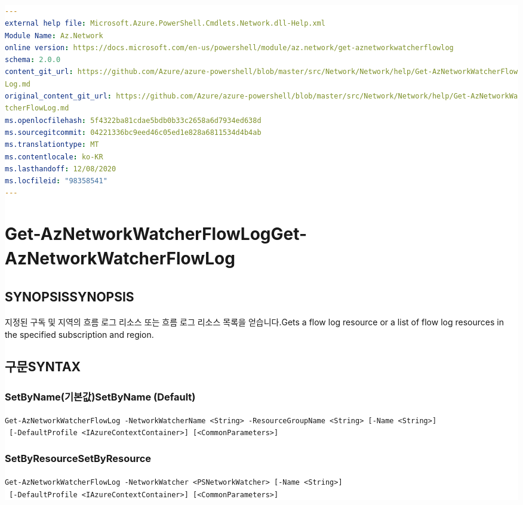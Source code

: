```yaml
---
external help file: Microsoft.Azure.PowerShell.Cmdlets.Network.dll-Help.xml
Module Name: Az.Network
online version: https://docs.microsoft.com/en-us/powershell/module/az.network/get-aznetworkwatcherflowlog
schema: 2.0.0
content_git_url: https://github.com/Azure/azure-powershell/blob/master/src/Network/Network/help/Get-AzNetworkWatcherFlowLog.md
original_content_git_url: https://github.com/Azure/azure-powershell/blob/master/src/Network/Network/help/Get-AzNetworkWatcherFlowLog.md
ms.openlocfilehash: 5f4322ba81cdae5bdb0b33c2658a6d7934ed638d
ms.sourcegitcommit: 04221336bc9eed46c05ed1e828a6811534d4b4ab
ms.translationtype: MT
ms.contentlocale: ko-KR
ms.lasthandoff: 12/08/2020
ms.locfileid: "98358541"
---
```

# <span data-ttu-id="d01cb-101">Get-AzNetworkWatcherFlowLog</span><span class="sxs-lookup"><span data-stu-id="d01cb-101">Get-AzNetworkWatcherFlowLog</span></span>

## <span data-ttu-id="d01cb-102">SYNOPSIS</span><span class="sxs-lookup"><span data-stu-id="d01cb-102">SYNOPSIS</span></span>
<span data-ttu-id="d01cb-103">지정된 구독 및 지역의 흐름 로그 리소스 또는 흐름 로그 리소스 목록을 얻습니다.</span><span class="sxs-lookup"><span data-stu-id="d01cb-103">Gets a flow log resource or a list of flow log resources in the specified subscription and region.</span></span>

## <span data-ttu-id="d01cb-104">구문</span><span class="sxs-lookup"><span data-stu-id="d01cb-104">SYNTAX</span></span>

### <span data-ttu-id="d01cb-105">SetByName(기본값)</span><span class="sxs-lookup"><span data-stu-id="d01cb-105">SetByName (Default)</span></span>
```
Get-AzNetworkWatcherFlowLog -NetworkWatcherName <String> -ResourceGroupName <String> [-Name <String>]
 [-DefaultProfile <IAzureContextContainer>] [<CommonParameters>]
```

### <span data-ttu-id="d01cb-106">SetByResource</span><span class="sxs-lookup"><span data-stu-id="d01cb-106">SetByResource</span></span>
```
Get-AzNetworkWatcherFlowLog -NetworkWatcher <PSNetworkWatcher> [-Name <String>]
 [-DefaultProfile <IAzureContextContainer>] [<CommonParameters>]
```
